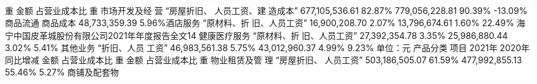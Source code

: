 重
金额
占营业成本比
重
市场开发及经
营
“房屋折旧、
人员工资、建
造成本”
677,105,536.61
82.87%
779,056,228.81
90.39%
-13.09%
商品流通
商品成本
48,733,359.39
5.96%酒店服务
“原材料、折
旧、人员工资”
16,900,208.70
2.07%
13,796,674.61
1.60%
22.49%
海宁中国皮革城股份有限公司2021年年度报告全文14
健康医疗服务
“原材料、折
旧、人员工资”
27,392,354.78
3.35%
25,986,880.44
3.02%
5.41%
其他业务
“折旧、人员
工资”
46,983,561.38
5.75%
43,012,960.37
4.99%
9.23%
单位：元
产品分类
项目
2021年
2020年
同比增减
金额
占营业成本比
重
金额
占营业成本比
重
物业租赁及管
理
“房屋折旧、
人员工资”
503,186,505.07
61.59%
477,992,855.13
55.46%
5.27%
商铺及配套物